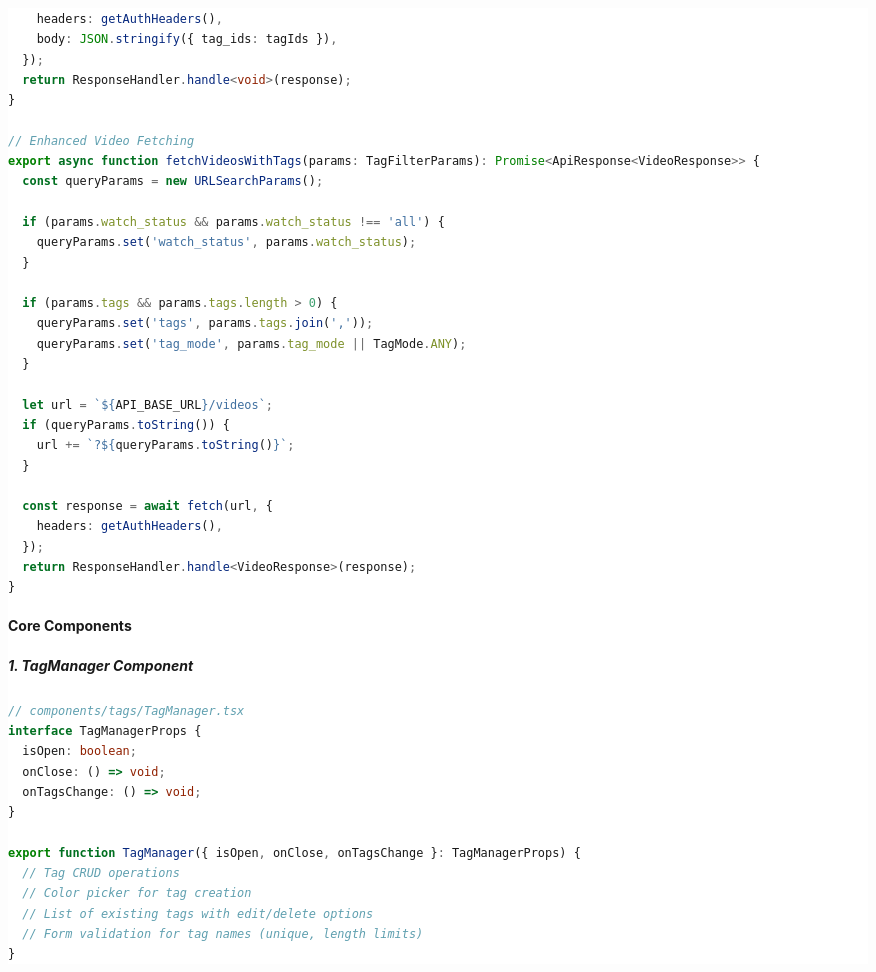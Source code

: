 ```typescript
    headers: getAuthHeaders(),
    body: JSON.stringify({ tag_ids: tagIds }),
  });
  return ResponseHandler.handle<void>(response);
}

// Enhanced Video Fetching
export async function fetchVideosWithTags(params: TagFilterParams): Promise<ApiResponse<VideoResponse>> {
  const queryParams = new URLSearchParams();
  
  if (params.watch_status && params.watch_status !== 'all') {
    queryParams.set('watch_status', params.watch_status);
  }
  
  if (params.tags && params.tags.length > 0) {
    queryParams.set('tags', params.tags.join(','));
    queryParams.set('tag_mode', params.tag_mode || TagMode.ANY);
  }
  
  let url = `${API_BASE_URL}/videos`;
  if (queryParams.toString()) {
    url += `?${queryParams.toString()}`;
  }
  
  const response = await fetch(url, {
    headers: getAuthHeaders(),
  });
  return ResponseHandler.handle<VideoResponse>(response);
}
```

#### Core Components

##### 1. TagManager Component

```typescript
// components/tags/TagManager.tsx
interface TagManagerProps {
  isOpen: boolean;
  onClose: () => void;
  onTagsChange: () => void;
}

export function TagManager({ isOpen, onClose, onTagsChange }: TagManagerProps) {
  // Tag CRUD operations
  // Color picker for tag creation
  // List of existing tags with edit/delete options
  // Form validation for tag names (unique, length limits)
}
```
